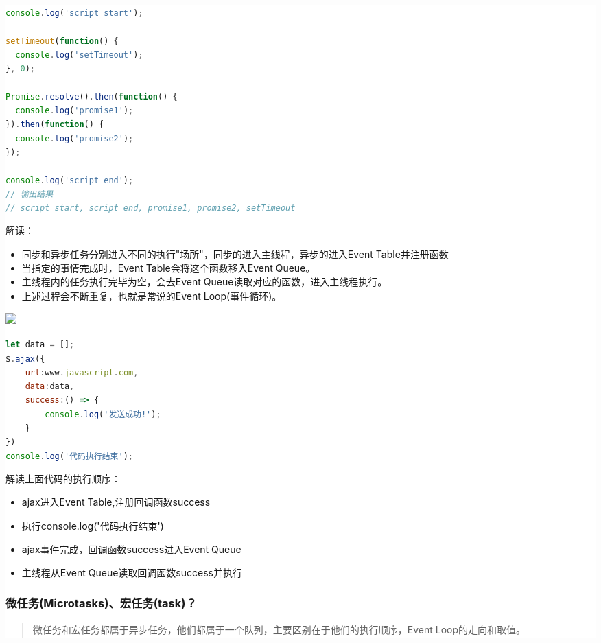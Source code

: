```javascript
console.log('script start');

setTimeout(function() {
  console.log('setTimeout');
}, 0);

Promise.resolve().then(function() {
  console.log('promise1');
}).then(function() {
  console.log('promise2');
});

console.log('script end');
// 输出结果
// script start, script end, promise1, promise2, setTimeout
```

解读：

- 同步和异步任务分别进入不同的执行"场所"，同步的进入主线程，异步的进入Event Table并注册函数
- 当指定的事情完成时，Event Table会将这个函数移入Event Queue。
- 主线程内的任务执行完毕为空，会去Event Queue读取对应的函数，进入主线程执行。
- 上述过程会不断重复，也就是常说的Event Loop(事件循环)。

![](https://user-gold-cdn.xitu.io/2018/7/14/164974fb89da87c5?imageView2/0/w/1280/h/960/format/webp/ignore-error/1)



```javascript
let data = [];
$.ajax({
    url:www.javascript.com,
    data:data,
    success:() => {
        console.log('发送成功!');
    }
})
console.log('代码执行结束');
```

解读上面代码的执行顺序：

- ajax进入Event Table,注册回调函数success

- 执行console.log('代码执行结束')

- ajax事件完成，回调函数success进入Event Queue

- 主线程从Event Queue读取回调函数success并执行

#### 

### 微任务(Microtasks)、宏任务(task)？

> 微任务和宏任务都属于异步任务，他们都属于一个队列，主要区别在于他们的执行顺序，Event Loop的走向和取值。
